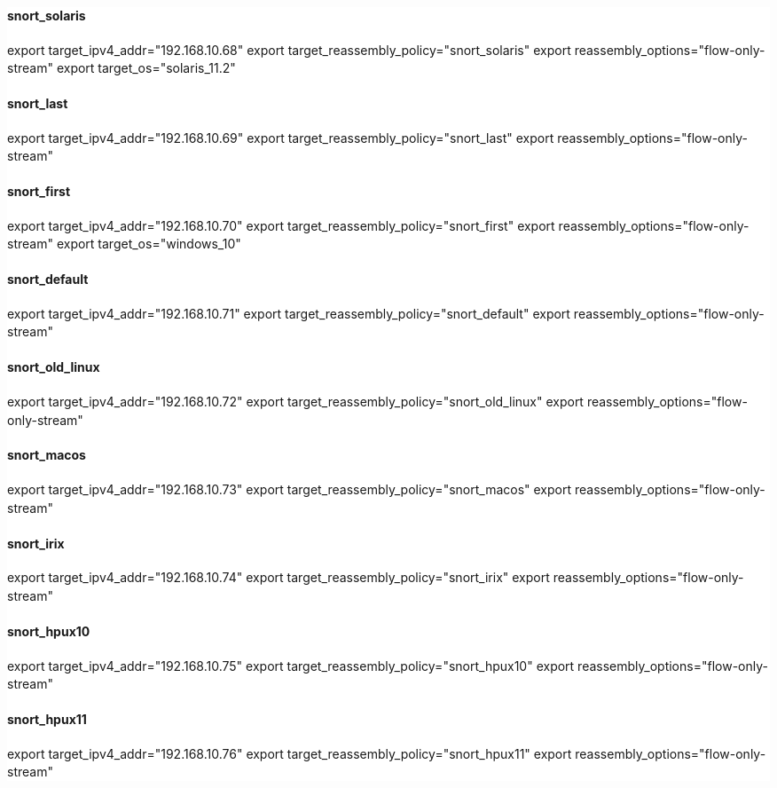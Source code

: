 #### snort_solaris

export target_ipv4_addr="192.168.10.68"
export target_reassembly_policy="snort_solaris"
export reassembly_options="flow-only-stream"
export target_os="solaris_11.2"

#### snort_last

export target_ipv4_addr="192.168.10.69"
export target_reassembly_policy="snort_last"
export reassembly_options="flow-only-stream"

#### snort_first

export target_ipv4_addr="192.168.10.70"
export target_reassembly_policy="snort_first"
export reassembly_options="flow-only-stream"
export target_os="windows_10"

#### snort_default

export target_ipv4_addr="192.168.10.71"
export target_reassembly_policy="snort_default"
export reassembly_options="flow-only-stream"

#### snort_old_linux

export target_ipv4_addr="192.168.10.72"
export target_reassembly_policy="snort_old_linux"
export reassembly_options="flow-only-stream"

#### snort_macos

export target_ipv4_addr="192.168.10.73"
export target_reassembly_policy="snort_macos"
export reassembly_options="flow-only-stream"

#### snort_irix

export target_ipv4_addr="192.168.10.74"
export target_reassembly_policy="snort_irix"
export reassembly_options="flow-only-stream"

#### snort_hpux10

export target_ipv4_addr="192.168.10.75"
export target_reassembly_policy="snort_hpux10"
export reassembly_options="flow-only-stream"

#### snort_hpux11

export target_ipv4_addr="192.168.10.76"
export target_reassembly_policy="snort_hpux11"
export reassembly_options="flow-only-stream"
